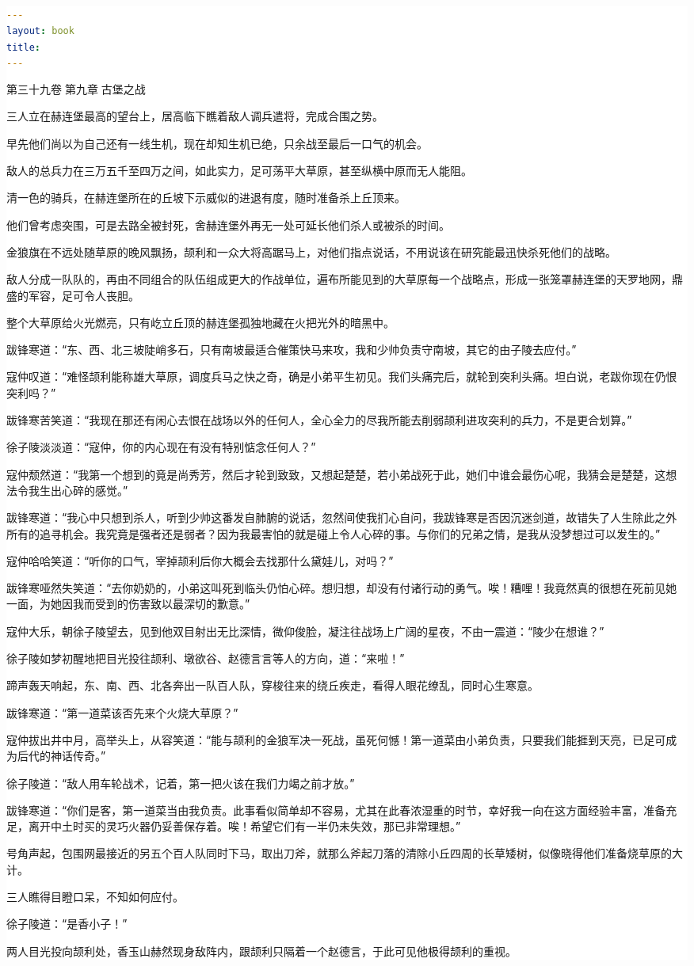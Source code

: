 ```yaml
---
layout: book
title:
---
```

第三十九卷 第九章 古堡之战

三人立在赫连堡最高的望台上，居高临下瞧着敌人调兵遣将，完成合围之势。

早先他们尚以为自己还有一线生机，现在却知生机已绝，只余战至最后一口气的机会。

敌人的总兵力在三万五千至四万之间，如此实力，足可荡平大草原，甚至纵横中原而无人能阻。

清一色的骑兵，在赫连堡所在的丘坡下示威似的进退有度，随时准备杀上丘顶来。

他们曾考虑突围，可是去路全被封死，舍赫连堡外再无一处可延长他们杀人或被杀的时间。

金狼旗在不远处随草原的晚风飘扬，颉利和一众大将高踞马上，对他们指点说话，不用说该在研究能最迅快杀死他们的战略。

敌人分成一队队的，再由不同组合的队伍组成更大的作战单位，遍布所能见到的大草原每一个战略点，形成一张笼罩赫连堡的天罗地网，鼎盛的军容，足可令人丧胆。

整个大草原给火光燃亮，只有屹立丘顶的赫连堡孤独地藏在火把光外的暗黑中。

跋锋寒道：“东、西、北三坡陡峭多石，只有南坡最适合催策快马来攻，我和少帅负责守南坡，其它的由子陵去应付。”

寇仲叹道：“难怪颉利能称雄大草原，调度兵马之快之奇，确是小弟平生初见。我们头痛完后，就轮到突利头痛。坦白说，老跋你现在仍恨突利吗？”

跋锋寒苦笑道：“我现在那还有闲心去恨在战场以外的任何人，全心全力的尽我所能去削弱颉利进攻突利的兵力，不是更合划算。”

徐子陵淡淡道：“寇仲，你的内心现在有没有特别惦念任何人？”

寇仲颓然道：“我第一个想到的竟是尚秀芳，然后才轮到致致，又想起楚楚，若小弟战死于此，她们中谁会最伤心呢，我猜会是楚楚，这想法令我生出心碎的感觉。”

跋锋寒道：“我心中只想到杀人，听到少帅这番发自肺腑的说话，忽然间使我扪心自问，我跋锋寒是否因沉迷剑道，故错失了人生除此之外所有的追寻机会。我究竟是强者还是弱者？因为我最害怕的就是碰上令人心碎的事。与你们的兄弟之情，是我从没梦想过可以发生的。”

寇仲哈哈笑道：“听你的口气，宰掉颉利后你大概会去找那什么黛娃儿，对吗？”

跋锋寒哑然失笑道：“去你奶奶的，小弟这叫死到临头仍怕心碎。想归想，却没有付诸行动的勇气。唉！糟哩！我竟然真的很想在死前见她一面，为她因我而受到的伤害致以最深切的歉意。”

寇仲大乐，朝徐子陵望去，见到他双目射出无比深情，微仰俊脸，凝注往战场上广阔的星夜，不由一震道：“陵少在想谁？”

徐子陵如梦初醒地把目光投往颉利、墩欲谷、赵德言言等人的方向，道：“来啦！”

蹄声轰天响起，东、南、西、北各奔出一队百人队，穿梭往来的绕丘疾走，看得人眼花缭乱，同时心生寒意。

跋锋寒道：“第一道菜该否先来个火烧大草原？”

寇仲拔出井中月，高举头上，从容笑道：“能与颉利的金狼军决一死战，虽死何憾！第一道菜由小弟负责，只要我们能捱到天亮，已足可成为后代的神话传奇。”

徐子陵道：“敌人用车轮战术，记着，第一把火该在我们力竭之前才放。”

跋锋寒道：“你们是客，第一道菜当由我负责。此事看似简单却不容易，尤其在此春浓湿重的时节，幸好我一向在这方面经验丰富，准备充足，离开中土时买的灵巧火器仍妥善保存着。唉！希望它们有一半仍未失效，那已非常理想。”

号角声起，包围网最接近的另五个百人队同时下马，取出刀斧，就那么斧起刀落的清除小丘四周的长草矮树，似像晓得他们准备烧草原的大计。

三人瞧得目瞪口呆，不知如何应付。

徐子陵道：“是香小子！”

两人目光投向颉利处，香玉山赫然现身敌阵内，跟颉利只隔着一个赵德言，于此可见他极得颉利的重视。
